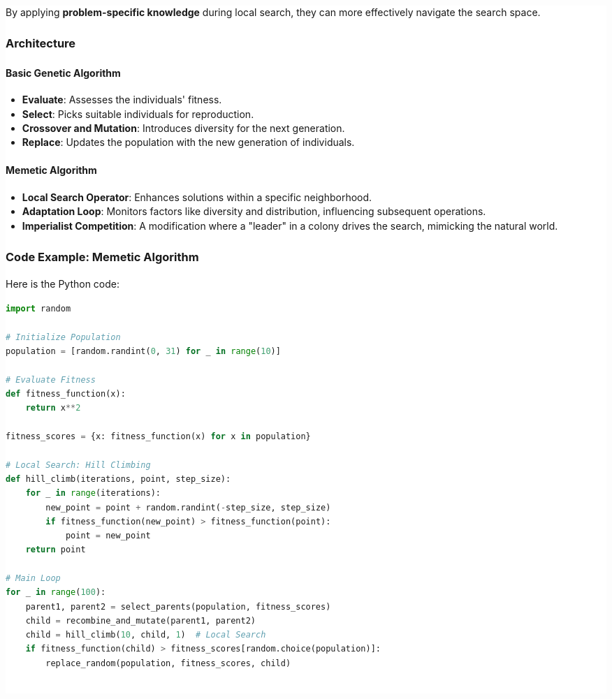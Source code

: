 By applying **problem-specific knowledge** during local search, they can more effectively navigate the search space.

### Architecture

#### Basic Genetic Algorithm

- **Evaluate**: Assesses the individuals' fitness.
- **Select**: Picks suitable individuals for reproduction.
- **Crossover and Mutation**: Introduces diversity for the next generation.
- **Replace**: Updates the population with the new generation of individuals.

#### Memetic Algorithm

- **Local Search Operator**: Enhances solutions within a specific neighborhood.
- **Adaptation Loop**: Monitors factors like diversity and distribution, influencing subsequent operations.
- **Imperialist Competition**: A modification where a "leader" in a colony drives the search, mimicking the natural world.

### Code Example: Memetic Algorithm

Here is the Python code:

```python
import random

# Initialize Population
population = [random.randint(0, 31) for _ in range(10)]

# Evaluate Fitness
def fitness_function(x):
    return x**2

fitness_scores = {x: fitness_function(x) for x in population}

# Local Search: Hill Climbing
def hill_climb(iterations, point, step_size):
    for _ in range(iterations):
        new_point = point + random.randint(-step_size, step_size)
        if fitness_function(new_point) > fitness_function(point):
            point = new_point
    return point

# Main Loop
for _ in range(100):
    parent1, parent2 = select_parents(population, fitness_scores)
    child = recombine_and_mutate(parent1, parent2)
    child = hill_climb(10, child, 1)  # Local Search
    if fitness_function(child) > fitness_scores[random.choice(population)]:
        replace_random(population, fitness_scores, child)
```
<br>
